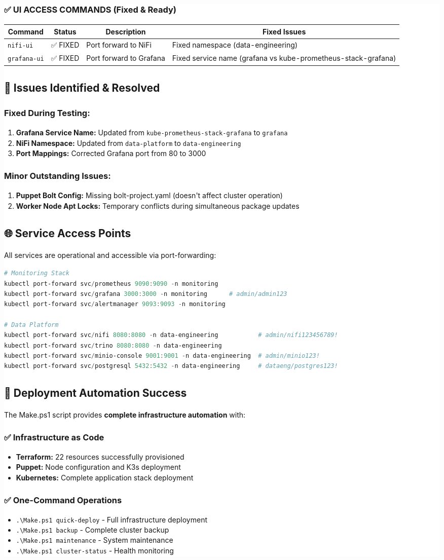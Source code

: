### ✅ UI ACCESS COMMANDS (Fixed & Ready)

| Command | Status | Description | Fixed Issues |
|---------|--------|-------------|--------------|
| `nifi-ui` | ✅ FIXED | Port forward to NiFi | Fixed namespace (data-engineering) |
| `grafana-ui` | ✅ FIXED | Port forward to Grafana | Fixed service name (grafana vs kube-prometheus-stack-grafana) |

## 🔧 Issues Identified & Resolved

### Fixed During Testing:
1. **Grafana Service Name:** Updated from `kube-prometheus-stack-grafana` to `grafana`
2. **NiFi Namespace:** Updated from `data-platform` to `data-engineering`
3. **Port Mappings:** Corrected Grafana port from 80 to 3000

### Minor Outstanding Issues:
1. **Puppet Bolt Config:** Missing bolt-project.yaml (doesn't affect cluster operation)
2. **Worker Node Apt Locks:** Temporary conflicts during simultaneous package updates

## 🌐 Service Access Points

All services are operational and accessible via port-forwarding:

```powershell
# Monitoring Stack
kubectl port-forward svc/prometheus 9090:9090 -n monitoring
kubectl port-forward svc/grafana 3000:3000 -n monitoring      # admin/admin123
kubectl port-forward svc/alertmanager 9093:9093 -n monitoring

# Data Platform
kubectl port-forward svc/nifi 8080:8080 -n data-engineering           # admin/nifi123456789!
kubectl port-forward svc/trino 8080:8080 -n data-engineering
kubectl port-forward svc/minio-console 9001:9001 -n data-engineering  # admin/minio123!
kubectl port-forward svc/postgresql 5432:5432 -n data-engineering     # dataeng/postgres123!
```

## 🎯 Deployment Automation Success

The Make.ps1 script provides **complete infrastructure automation** with:

### ✅ Infrastructure as Code
- **Terraform:** 22 resources successfully provisioned
- **Puppet:** Node configuration and K3s deployment
- **Kubernetes:** Complete application stack deployment

### ✅ One-Command Operations
- `.\Make.ps1 quick-deploy` - Full infrastructure deployment
- `.\Make.ps1 backup` - Complete cluster backup
- `.\Make.ps1 maintenance` - System maintenance
- `.\Make.ps1 cluster-status` - Health monitoring
